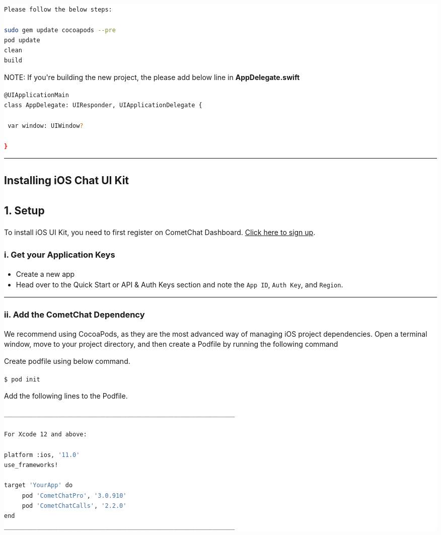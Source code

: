 ```bash
Please follow the below steps:

sudo gem update cocoapods --pre
pod update
clean
build

```
NOTE: If you're building the new project, the please add below line in **AppDelegate.swift**

```bash
@UIApplicationMain
class AppDelegate: UIResponder, UIApplicationDelegate {
    
 var window: UIWindow?

}

```

___

## Installing iOS Chat UI Kit

## 1. Setup

To install iOS UI Kit, you  need to first register on CometChat Dashboard. [Click here to sign up](https://app.cometchat.com/login).

### i. Get your Application Keys

* Create a new app
* Head over to the Quick Start or API & Auth Keys section and note the `App ID`, `Auth Key`,  and  `Region`.
---

### ii. Add the CometChat Dependency


We recommend using CocoaPods, as they are the most advanced way of managing iOS project dependencies. Open a terminal window, move to your project directory, and then create a Podfile by running the following command


Create podfile using below command.

```bash
$ pod init
```
Add the following lines to the Podfile.

```bash
________________________________________________________________

For Xcode 12 and above:

platform :ios, '11.0'
use_frameworks!

target 'YourApp' do
     pod 'CometChatPro', '3.0.910'
     pod 'CometChatCalls', '2.2.0'
end
________________________________________________________________

```